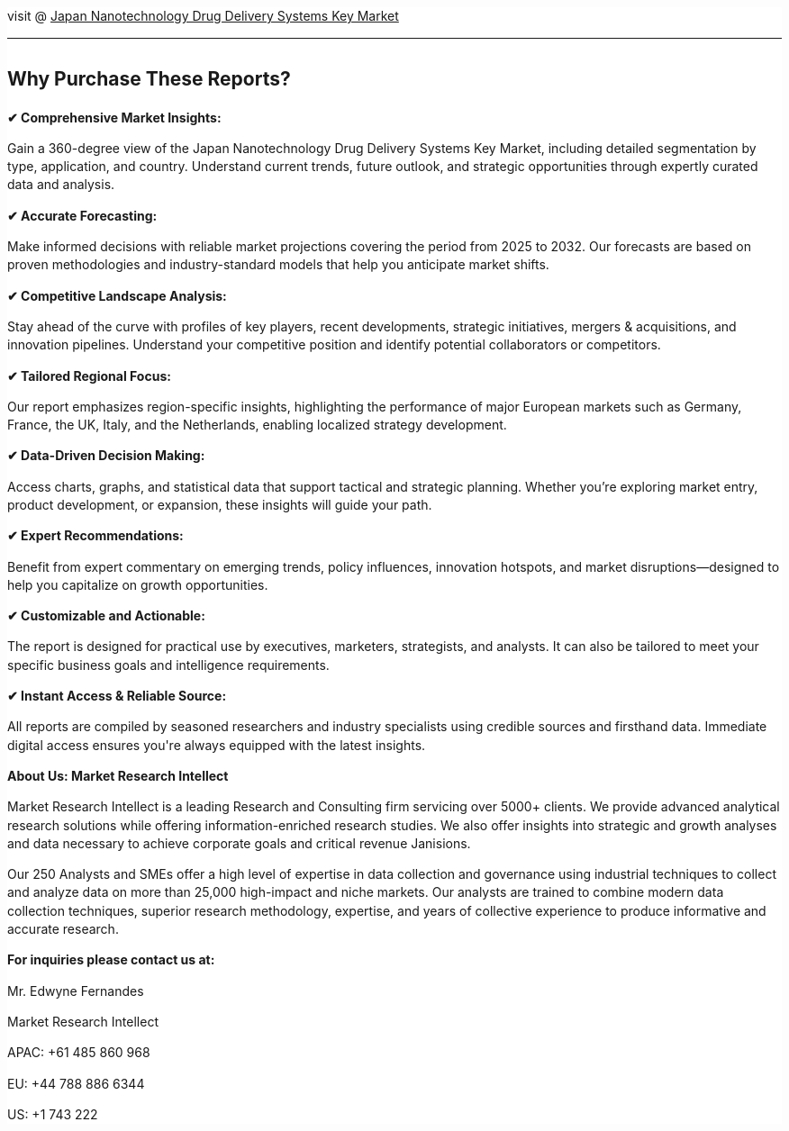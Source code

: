visit&nbsp;@</strong>&nbsp;</span><span class="font-[700]"><a href="https://www.marketresearchintellect.com/product/global-nanotechnology-drug-delivery-systems-key-market/?utm_source=Linkedin&utm_medium=017" target="_blank" data-tracking-control-name="article-ssr-frontend-pulse_little-text-block" data-tracking-will-navigate="" data-test-link="">Japan Nanotechnology Drug Delivery Systems Key Market</a></span></p></blockquote><hr /><h2>Why Purchase These Reports?</h2><p><strong>✔ Comprehensive Market Insights:</strong></p><p>Gain a 360-degree view of the Japan Nanotechnology Drug Delivery Systems Key Market, including detailed segmentation by type, application, and country. Understand current trends, future outlook, and strategic opportunities through expertly curated data and analysis.</p><p><strong>✔ Accurate Forecasting:</strong></p><p>Make informed decisions with reliable market projections covering the period from 2025 to 2032. Our forecasts are based on proven methodologies and industry-standard models that help you anticipate market shifts.</p><p><strong>✔ Competitive Landscape Analysis:</strong></p><p>Stay ahead of the curve with profiles of key players, recent developments, strategic initiatives, mergers &amp; acquisitions, and innovation pipelines. Understand your competitive position and identify potential collaborators or competitors.</p><p><strong>✔ Tailored Regional Focus:</strong></p><p>Our report emphasizes region-specific insights, highlighting the performance of major European markets such as Germany, France, the UK, Italy, and the Netherlands, enabling localized strategy development.</p><p><strong>✔ Data-Driven Decision Making:</strong></p><p>Access charts, graphs, and statistical data that support tactical and strategic planning. Whether you&rsquo;re exploring market entry, product development, or expansion, these insights will guide your path.</p><p><strong>✔ Expert Recommendations:</strong></p><p>Benefit from expert commentary on emerging trends, policy influences, innovation hotspots, and market disruptions&mdash;designed to help you capitalize on growth opportunities.</p><p><strong>✔ Customizable and Actionable:</strong></p><p>The report is designed for practical use by executives, marketers, strategists, and analysts. It can also be tailored to meet your specific business goals and intelligence requirements.</p><p><strong>✔ Instant Access &amp; Reliable Source:</strong></p><p>All reports are compiled by seasoned researchers and industry specialists using credible sources and firsthand data. Immediate digital access ensures you're always equipped with the latest insights.</p><p><strong><span class="font-[700]">About Us: Market Research Intellect</span></strong></p><p><span class="">Market Research Intellect is a leading Research and Consulting firm servicing over 5000+ clients. We provide advanced analytical research solutions while offering information-enriched research studies.&nbsp;</span>We also offer insights into strategic and growth analyses and data necessary to achieve corporate goals and critical revenue Janisions.</p><p><span class="">Our 250 Analysts and SMEs offer a high level of expertise in data collection and governance using industrial techniques to collect and analyze data on more than 25,000 high-impact and niche markets. Our analysts are trained to combine modern data collection techniques, superior research methodology, expertise, and years of collective experience to produce informative and accurate research.</span></p><p><strong>For inquiries please contact us at:</strong></p><p>Mr. Edwyne Fernandes</p><p>Market Research Intellect</p><p>APAC: +61 485 860 968</p><p>EU: +44 788 886 6344</p><p>US: +1 743 222